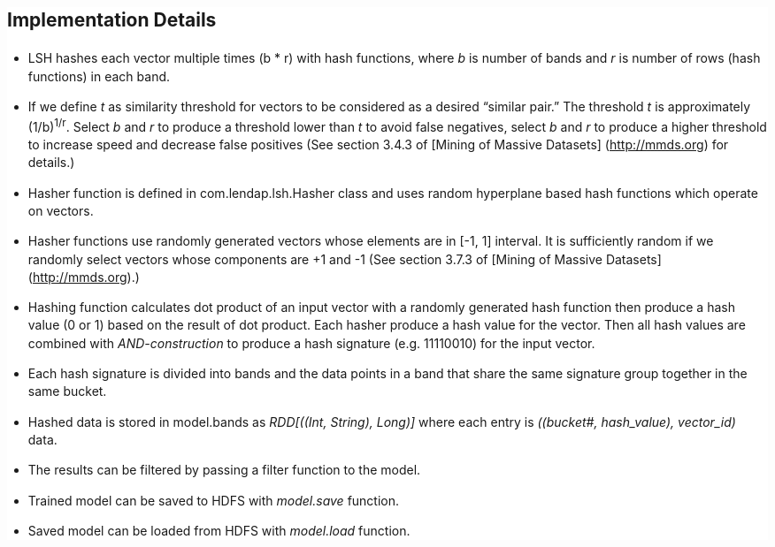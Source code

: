 ## Implementation Details ##

- LSH hashes each vector multiple times (b * r) with hash functions, where *b* is number
of bands and *r* is number of rows (hash functions) in each band.

- If we define *t* as similarity threshold for vectors to be considered as a desired
“similar pair.” The threshold *t* is approximately (1/b)<sup>1/r</sup>. Select *b* and *r*
to produce a threshold lower than *t* to avoid false negatives, select *b* and *r* to
produce a higher threshold to increase speed and decrease false positives (See section
3.4.3 of [Mining of Massive Datasets] (http://mmds.org) for details.)

- Hasher function is defined in com.lendap.lsh.Hasher class and uses random hyperplane
based hash functions which operate on vectors.

- Hasher functions use randomly generated vectors whose elements are in [-1, 1]
interval. It is sufficiently random if we randomly select vectors whose components
are +1 and -1 (See section 3.7.3 of [Mining of Massive Datasets]
(http://mmds.org).)

- Hashing function calculates dot product of an input vector with a randomly generated 
hash function then produce a hash value (0 or 1) based on the result of dot product. 
Each hasher produce a hash value for the vector. Then all hash values are combined
with *AND-construction* to produce a hash signature (e.g. 11110010) for the input vector.

- Each hash signature is divided into bands and the data points in a band that share 
the same signature group together in the same bucket.

- Hashed data is stored in model.bands as *RDD[((Int, String), Long)]* where each entry
is *((bucket#, hash_value), vector_id)* data.

- The results can be filtered by passing a filter function to the model. 

- Trained model can be saved to HDFS with *model.save* function.
 
- Saved model can be loaded from HDFS with *model.load* function.

